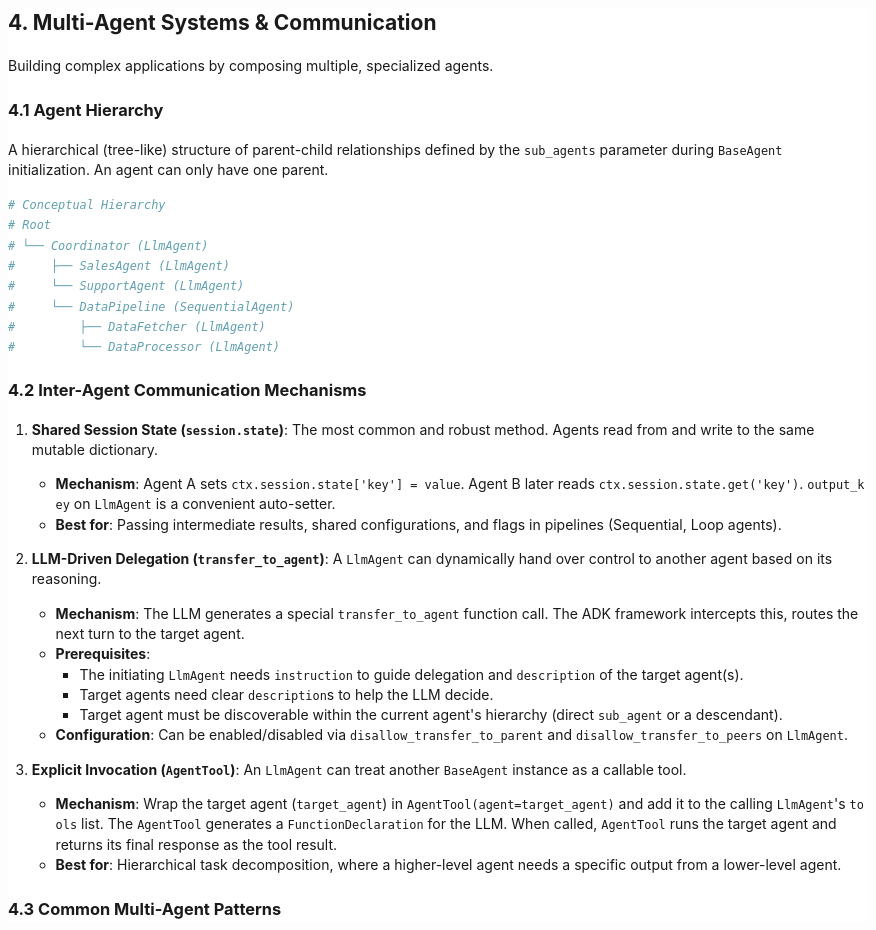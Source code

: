
## 4. Multi-Agent Systems & Communication

Building complex applications by composing multiple, specialized agents.

### 4.1 Agent Hierarchy

A hierarchical (tree-like) structure of parent-child relationships defined by the `sub_agents` parameter during `BaseAgent` initialization. An agent can only have one parent.

```python
# Conceptual Hierarchy
# Root
# └── Coordinator (LlmAgent)
#     ├── SalesAgent (LlmAgent)
#     └── SupportAgent (LlmAgent)
#     └── DataPipeline (SequentialAgent)
#         ├── DataFetcher (LlmAgent)
#         └── DataProcessor (LlmAgent)
```

### 4.2 Inter-Agent Communication Mechanisms

1.  **Shared Session State (`session.state`)**: The most common and robust method. Agents read from and write to the same mutable dictionary.
    *   **Mechanism**: Agent A sets `ctx.session.state['key'] = value`. Agent B later reads `ctx.session.state.get('key')`. `output_key` on `LlmAgent` is a convenient auto-setter.
    *   **Best for**: Passing intermediate results, shared configurations, and flags in pipelines (Sequential, Loop agents).

2.  **LLM-Driven Delegation (`transfer_to_agent`)**: A `LlmAgent` can dynamically hand over control to another agent based on its reasoning.
    *   **Mechanism**: The LLM generates a special `transfer_to_agent` function call. The ADK framework intercepts this, routes the next turn to the target agent.
    *   **Prerequisites**:
        *   The initiating `LlmAgent` needs `instruction` to guide delegation and `description` of the target agent(s).
        *   Target agents need clear `description`s to help the LLM decide.
        *   Target agent must be discoverable within the current agent's hierarchy (direct `sub_agent` or a descendant).
    *   **Configuration**: Can be enabled/disabled via `disallow_transfer_to_parent` and `disallow_transfer_to_peers` on `LlmAgent`.

3.  **Explicit Invocation (`AgentTool`)**: An `LlmAgent` can treat another `BaseAgent` instance as a callable tool.
    *   **Mechanism**: Wrap the target agent (`target_agent`) in `AgentTool(agent=target_agent)` and add it to the calling `LlmAgent`'s `tools` list. The `AgentTool` generates a `FunctionDeclaration` for the LLM. When called, `AgentTool` runs the target agent and returns its final response as the tool result.
    *   **Best for**: Hierarchical task decomposition, where a higher-level agent needs a specific output from a lower-level agent.

### 4.3 Common Multi-Agent Patterns
